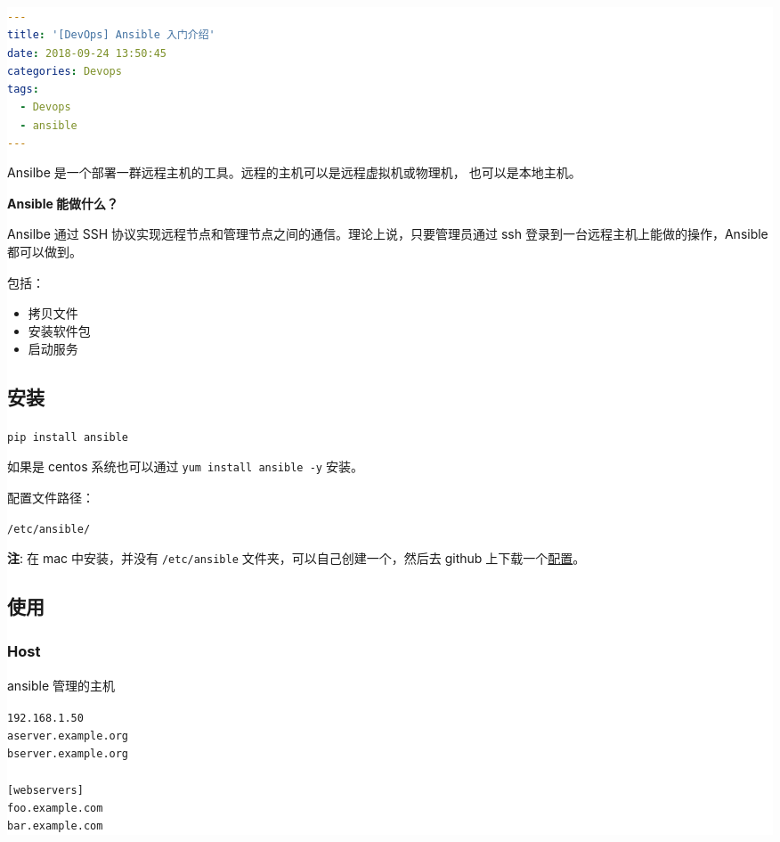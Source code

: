 ```yaml
---
title: '[DevOps] Ansible 入门介绍'
date: 2018-09-24 13:50:45
categories: Devops
tags:
  - Devops
  - ansible
---
```



Ansilbe 是一个部署一群远程主机的工具。远程的主机可以是远程虚拟机或物理机， 也可以是本地主机。

**Ansible 能做什么？**

Ansilbe 通过 SSH 协议实现远程节点和管理节点之间的通信。理论上说，只要管理员通过 ssh 登录到一台远程主机上能做的操作，Ansible 都可以做到。

包括：

* 拷贝文件
* 安装软件包
* 启动服务



## 安装

```
pip install ansible
```

如果是 centos 系统也可以通过 `yum install ansible -y` 安装。

配置文件路径：

```
/etc/ansible/
```

**注**: 在 mac 中安装，并没有 `/etc/ansible` 文件夹，可以自己创建一个，然后去 github 上下载一个[配置](https://github.com/ansible/ansible/blob/devel/examples/ansible.cfg)。

## 使用

### Host

ansible 管理的主机

```
192.168.1.50
aserver.example.org
bserver.example.org

[webservers]
foo.example.com
bar.example.com
```
